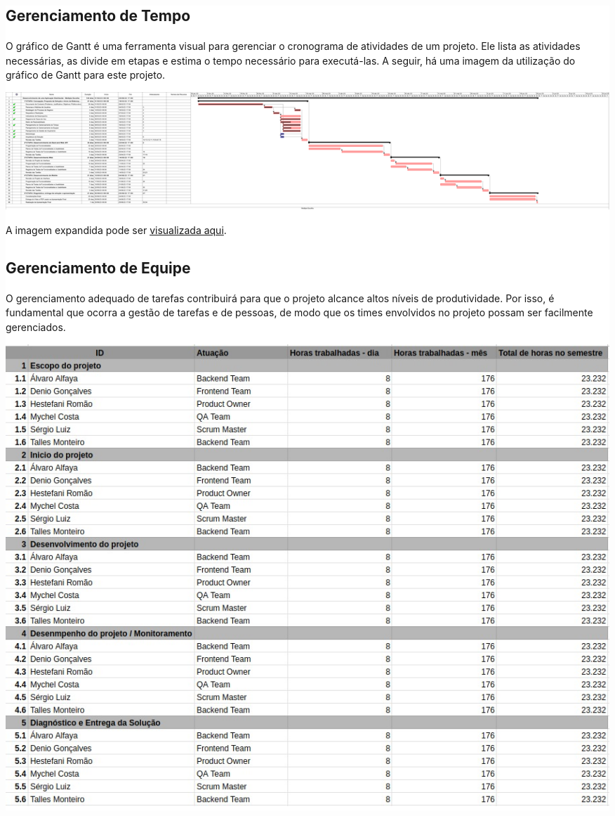 ## Gerenciamento de Tempo

O gráfico de Gantt é uma ferramenta visual para gerenciar o cronograma de atividades de um projeto. Ele lista as atividades necessárias, as divide em etapas e estima o tempo necessário para executá-las. A seguir, há uma imagem da utilização do gráfico de Gantt para este projeto.

![Gráfico de Gantt](img/02-gantt-multipla-escolha.png)

A imagem expandida pode ser [visualizada aqui](img/02-gantt-multipla-escolha.png?raw=true).

## Gerenciamento de Equipe

O gerenciamento adequado de tarefas contribuirá para que o projeto alcance altos níveis de produtividade. Por isso, é fundamental que ocorra a gestão de tarefas e de pessoas, de modo que os times envolvidos no projeto possam ser facilmente gerenciados. 

![Gerenciamento de equipe 1](img/gestao-equipe2.jpeg)
